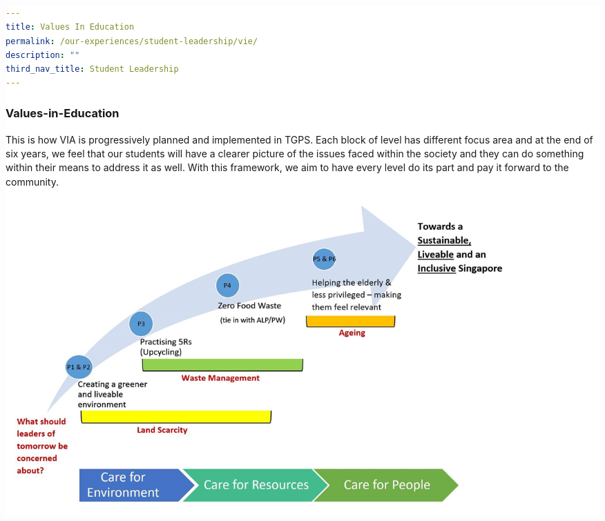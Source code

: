 ```yaml
---
title: Values In Education
permalink: /our-experiences/student-leadership/vie/
description: ""
third_nav_title: Student Leadership
---
```

### **Values-in-Education**
This is how VIA is progressively planned and implemented in TGPS. Each block of level has different focus area and at the end of six years, we feel that our students will have a clearer picture of the issues faced within the society and they can do something within their means to address it as well. With this framework, we aim to have every level do its part and pay it forward to the community.

<img src="/images/vie1.jpg" style="width:85%">